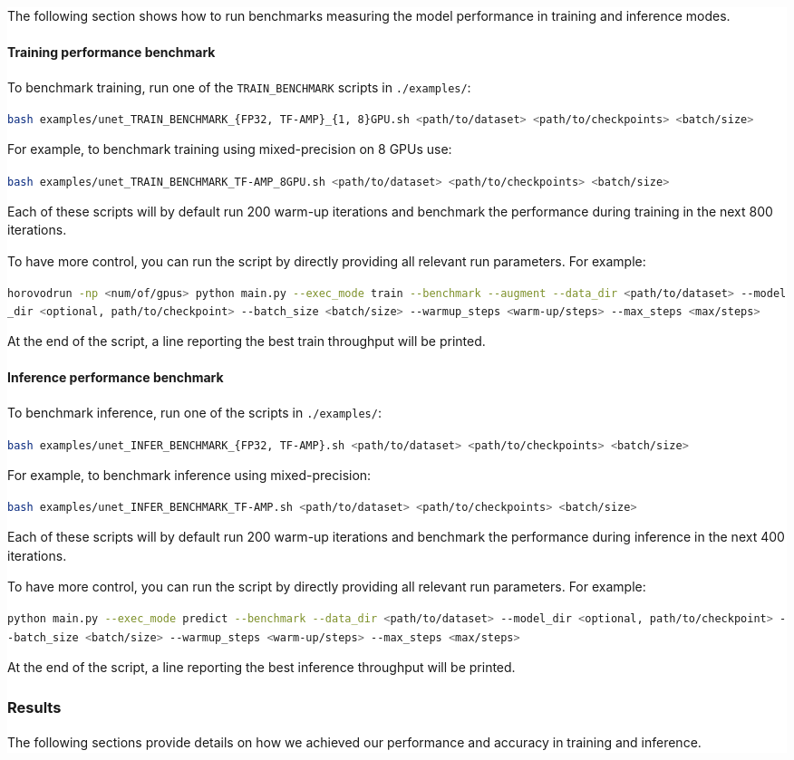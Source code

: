 The following section shows how to run benchmarks measuring the model performance in training and inference modes.
 
#### Training performance benchmark
 
To benchmark training, run one of the `TRAIN_BENCHMARK` scripts in `./examples/`:
```bash
bash examples/unet_TRAIN_BENCHMARK_{FP32, TF-AMP}_{1, 8}GPU.sh <path/to/dataset> <path/to/checkpoints> <batch/size>
```
For example, to benchmark training using mixed-precision on 8 GPUs use:
```bash
bash examples/unet_TRAIN_BENCHMARK_TF-AMP_8GPU.sh <path/to/dataset> <path/to/checkpoints> <batch/size>
```
 
Each of these scripts will by default run 200 warm-up iterations and benchmark the performance during training in the next 800 iterations.
 
To have more control, you can run the script by directly providing all relevant run parameters. For example:
```bash
horovodrun -np <num/of/gpus> python main.py --exec_mode train --benchmark --augment --data_dir <path/to/dataset> --model_dir <optional, path/to/checkpoint> --batch_size <batch/size> --warmup_steps <warm-up/steps> --max_steps <max/steps>
```
 
At the end of the script, a line reporting the best train throughput will be printed.
 
#### Inference performance benchmark
 
To benchmark inference, run one of the scripts in `./examples/`:
```bash
bash examples/unet_INFER_BENCHMARK_{FP32, TF-AMP}.sh <path/to/dataset> <path/to/checkpoints> <batch/size>
```
 
For example, to benchmark inference using mixed-precision:
```bash
bash examples/unet_INFER_BENCHMARK_TF-AMP.sh <path/to/dataset> <path/to/checkpoints> <batch/size>
```
 
Each of these scripts will by default run 200 warm-up iterations and benchmark the performance during inference in the next 400 iterations.
 
To have more control, you can run the script by directly providing all relevant run parameters. For example:
```bash
python main.py --exec_mode predict --benchmark --data_dir <path/to/dataset> --model_dir <optional, path/to/checkpoint> --batch_size <batch/size> --warmup_steps <warm-up/steps> --max_steps <max/steps>
```
 
At the end of the script, a line reporting the best inference throughput will be printed.
 
### Results
 
The following sections provide details on how we achieved our performance and accuracy in training and inference.
 